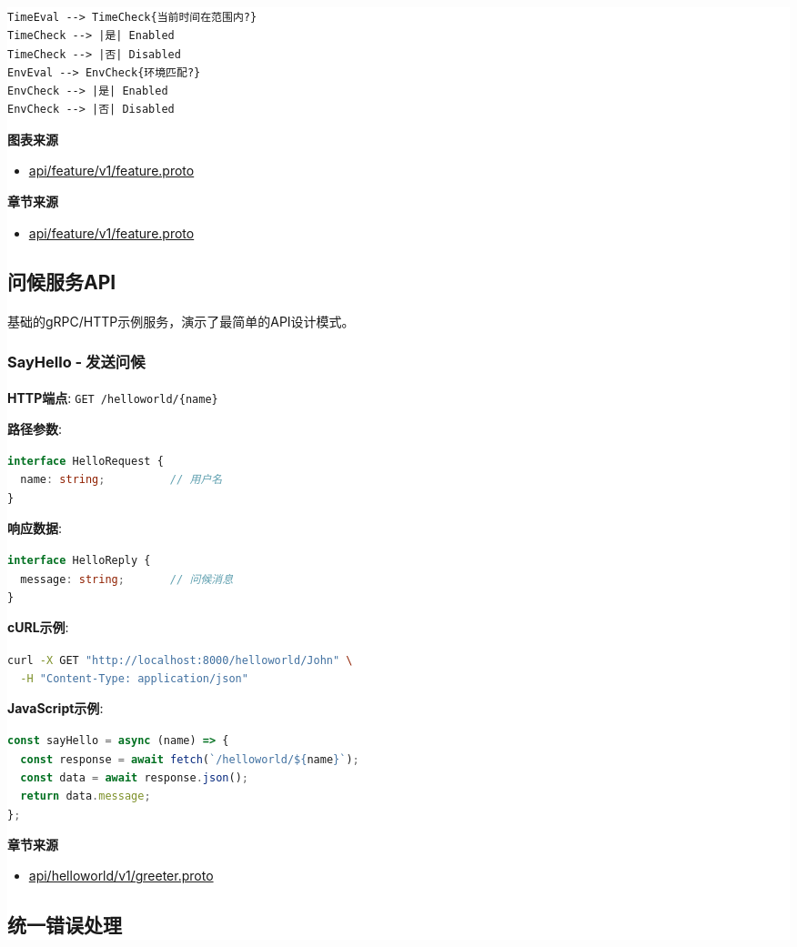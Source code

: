 ```mermaid
TimeEval --> TimeCheck{当前时间在范围内?}
TimeCheck --> |是| Enabled
TimeCheck --> |否| Disabled
EnvEval --> EnvCheck{环境匹配?}
EnvCheck --> |是| Enabled
EnvCheck --> |否| Disabled
```

**图表来源**
- [api/feature/v1/feature.proto](file://api/feature/v1/feature.proto#L80-L100)

**章节来源**
- [api/feature/v1/feature.proto](file://api/feature/v1/feature.proto#L1-L256)

## 问候服务API

基础的gRPC/HTTP示例服务，演示了最简单的API设计模式。

### SayHello - 发送问候

**HTTP端点**: `GET /helloworld/{name}`

**路径参数**:
```typescript
interface HelloRequest {
  name: string;          // 用户名
}
```

**响应数据**:
```typescript
interface HelloReply {
  message: string;       // 问候消息
}
```

**cURL示例**:
```bash
curl -X GET "http://localhost:8000/helloworld/John" \
  -H "Content-Type: application/json"
```

**JavaScript示例**:
```javascript
const sayHello = async (name) => {
  const response = await fetch(`/helloworld/${name}`);
  const data = await response.json();
  return data.message;
};
```

**章节来源**
- [api/helloworld/v1/greeter.proto](file://api/helloworld/v1/greeter.proto#L1-L31)

## 统一错误处理
